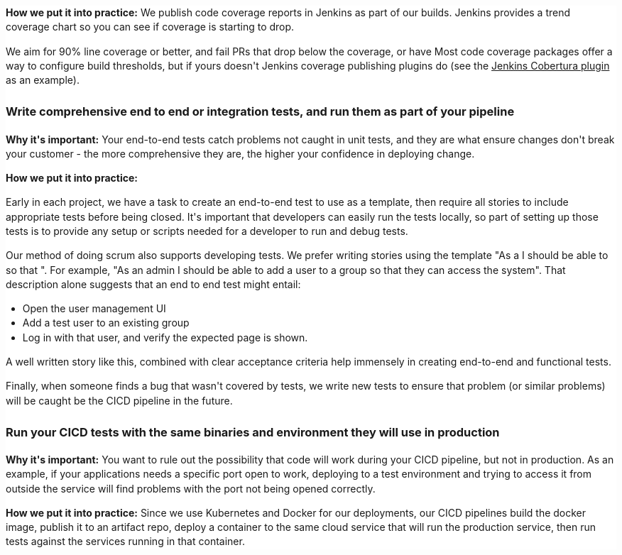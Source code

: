 **How we put it into practice:** We publish code coverage reports in Jenkins as
part of our builds. Jenkins provides a trend coverage chart so you can see if
coverage is starting to drop.

We aim for 90% line coverage or better, and fail PRs that drop below the coverage, or have
Most code coverage packages offer a way to configure build thresholds, but if yours doesn't
Jenkins coverage publishing plugins do (see the [Jenkins Cobertura plugin](https://wiki.jenkins.io/display/JENKINS/Cobertura+Plugin) as an example).

### Write comprehensive end to end or integration tests, and run them as part of your pipeline

**Why it's important:** Your end-to-end tests catch problems not caught in unit tests,
and they are what ensure changes don't break
your customer - the more comprehensive they are, the higher your confidence in
deploying change.

**How we put it into practice:**

Early in each project, we have a task to create an end-to-end test to use as a template,
then require all stories to include appropriate tests before being closed. It's
important that developers can easily run the tests locally, so part of setting up those
tests is to provide any setup or scripts needed for a developer to run and debug tests.

Our method of doing scrum also supports developing tests. We prefer writing stories using the
template "As a <party> I should be able to <perform action> so that <expected outcome>". For example,
"As an admin I should be able to add a user to a group so that they can access the system". That description
alone suggests that an end to end test might entail:
- Open the user management UI
- Add a test user to an existing group
- Log in with that user, and verify the expected page is shown.

A well written story like this, combined with clear acceptance criteria help immensely
in creating end-to-end and functional tests.

Finally, when someone finds a bug that wasn't covered by tests, we write new tests
to ensure that problem (or similar problems) will be caught be the CICD pipeline in
the future.

### Run your CICD tests with the same binaries and environment they will use in production

**Why it's important:** You want to rule out the possibility that code will work during your
CICD pipeline, but not in production. As an example, if your applications needs a specific
port open to work, deploying to a test environment and trying to access it from outside
the service will find problems with the port not being opened correctly.

**How we put it into practice:** Since we use Kubernetes and Docker for our deployments, our CICD pipelines
build the docker image, publish it to an artifact repo, deploy a container to the
same cloud service that will run the production service, then run tests against the services
running in that container.
